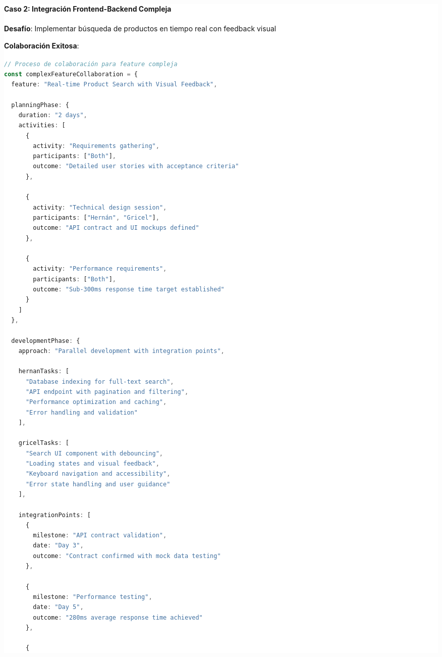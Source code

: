 #### Caso 2: Integración Frontend-Backend Compleja

**Desafío**: Implementar búsqueda de productos en tiempo real con feedback visual

**Colaboración Exitosa**:
```typescript
// Proceso de colaboración para feature compleja
const complexFeatureCollaboration = {
  feature: "Real-time Product Search with Visual Feedback",
  
  planningPhase: {
    duration: "2 days",
    activities: [
      {
        activity: "Requirements gathering",
        participants: ["Both"],
        outcome: "Detailed user stories with acceptance criteria"
      },
      
      {
        activity: "Technical design session",
        participants: ["Hernán", "Gricel"],
        outcome: "API contract and UI mockups defined"
      },
      
      {
        activity: "Performance requirements",
        participants: ["Both"],
        outcome: "Sub-300ms response time target established"
      }
    ]
  },
  
  developmentPhase: {
    approach: "Parallel development with integration points",
    
    hernanTasks: [
      "Database indexing for full-text search",
      "API endpoint with pagination and filtering",
      "Performance optimization and caching",
      "Error handling and validation"
    ],
    
    gricelTasks: [
      "Search UI component with debouncing",
      "Loading states and visual feedback",
      "Keyboard navigation and accessibility",
      "Error state handling and user guidance"
    ],
    
    integrationPoints: [
      {
        milestone: "API contract validation",
        date: "Day 3",
        outcome: "Contract confirmed with mock data testing"
      },
      
      {
        milestone: "Performance testing",
        date: "Day 5",
        outcome: "280ms average response time achieved"
      },
      
      {
```